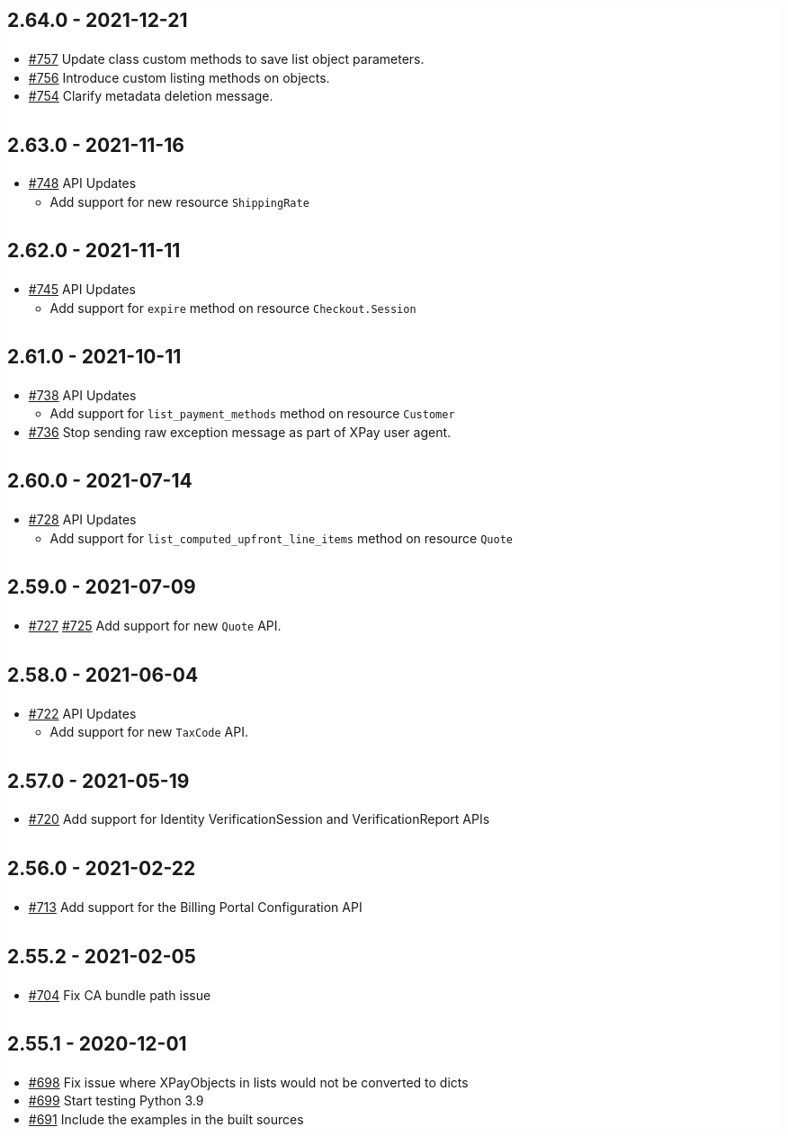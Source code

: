 ## 2.64.0 - 2021-12-21
* [#757](https://github.com/xpay/xpay-python/pull/757) Update class custom methods to save list object parameters.
* [#756](https://github.com/xpay/xpay-python/pull/756) Introduce custom listing methods on objects.
* [#754](https://github.com/xpay/xpay-python/pull/754) Clarify metadata deletion message.

## 2.63.0 - 2021-11-16
* [#748](https://github.com/xpay/xpay-python/pull/748) API Updates
  * Add support for new resource `ShippingRate`

## 2.62.0 - 2021-11-11
* [#745](https://github.com/xpay/xpay-python/pull/745) API Updates
  * Add support for `expire` method on resource `Checkout.Session`

## 2.61.0 - 2021-10-11
* [#738](https://github.com/xpay/xpay-python/pull/738) API Updates
  * Add support for `list_payment_methods` method on resource `Customer`
* [#736](https://github.com/xpay/xpay-python/pull/736) Stop sending raw exception message as part of XPay user agent.

## 2.60.0 - 2021-07-14
* [#728](https://github.com/xpay/xpay-python/pull/728) API Updates
  * Add support for `list_computed_upfront_line_items` method on resource `Quote`

## 2.59.0 - 2021-07-09
* [#727](https://github.com/xpay/xpay-python/pull/727) [#725](https://github.com/xpay/xpay-python/pull/725) Add support for new `Quote` API.

## 2.58.0 - 2021-06-04
* [#722](https://github.com/xpay/xpay-python/pull/722) API Updates
  * Add support for new `TaxCode` API.

## 2.57.0 - 2021-05-19
* [#720](https://github.com/xpay/xpay-python/pull/720) Add support for Identity VerificationSession and VerificationReport APIs

## 2.56.0 - 2021-02-22
* [#713](https://github.com/xpay/xpay-python/pull/713) Add support for the Billing Portal Configuration API

## 2.55.2 - 2021-02-05
* [#704](https://github.com/xpay/xpay-python/pull/704) Fix CA bundle path issue

## 2.55.1 - 2020-12-01
* [#698](https://github.com/xpay/xpay-python/pull/698) Fix issue where XPayObjects in lists would not be converted to dicts
* [#699](https://github.com/xpay/xpay-python/pull/699) Start testing Python 3.9
* [#691](https://github.com/xpay/xpay-python/pull/691) Include the examples in the built sources
